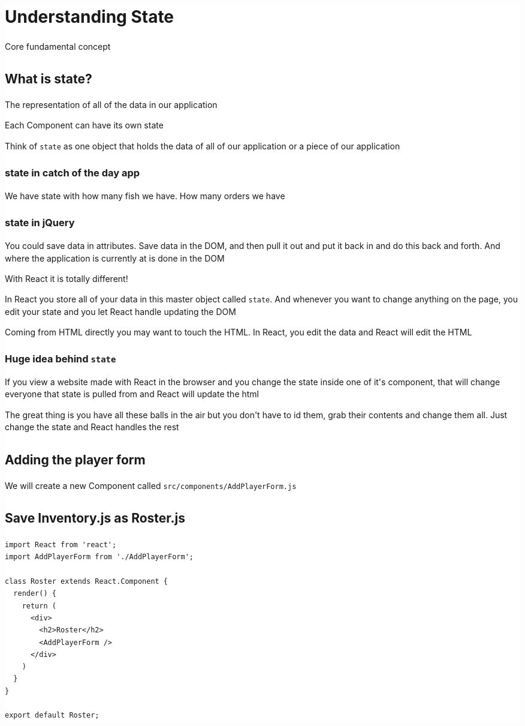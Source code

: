 # Understanding State
Core fundamental concept

## What is state?
The representation of all of the data in our application

Each Component can have its own state

Think of `state` as one object that holds the data of all of our application or a piece of our application

### state in catch of the day app
We have state with how many fish we have.
How many orders we have

### state in jQuery
You could save data in attributes. Save data in the DOM, and then pull it out and put it back in and do this back and forth. And where the application is currently at is done in the DOM

With React it is totally different!

In React you store all of your data in this master object called `state`. And whenever you want to change anything on the page, you edit your state and you let React handle updating the DOM

Coming from HTML directly you may want to touch the HTML. In React, you edit the data and React will edit the HTML

### Huge idea behind `state`
If you view a website made with React in the browser and you change the state inside one of it's component, that will change everyone that state is pulled from and React will update the html

The great thing is you have all these balls in the air but you don't have to id them, grab their contents and change them all. Just change the state and React handles the rest

## Adding the player form
We will create a new Component called `src/components/AddPlayerForm.js`

## Save Inventory.js as Roster.js
```
import React from 'react';
import AddPlayerForm from './AddPlayerForm';

class Roster extends React.Component {
  render() {
    return (
      <div>
        <h2>Roster</h2>
        <AddPlayerForm />
      </div>
    )
  }
}

export default Roster;
```
